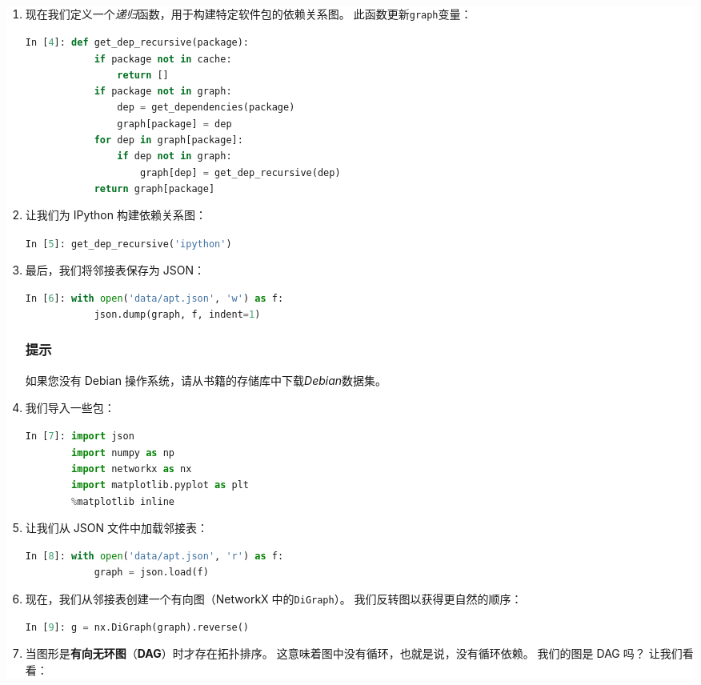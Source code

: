 1.  现在我们定义一个*递归*函数，用于构建特定软件包的依赖关系图。 此函数更新`graph`变量：

    ```py
    In [4]: def get_dep_recursive(package):
                if package not in cache:
                    return []
                if package not in graph:
                    dep = get_dependencies(package)
                    graph[package] = dep
                for dep in graph[package]:
                    if dep not in graph:
                        graph[dep] = get_dep_recursive(dep)
                return graph[package]
    ```

1.  让我们为 IPython 构建依赖关系图：

    ```py
    In [5]: get_dep_recursive('ipython')
    ```

1.  最后，我们将邻接表保存为 JSON：

    ```py
    In [6]: with open('data/apt.json', 'w') as f:
                json.dump(graph, f, indent=1)
    ```

    ### 提示

    如果您没有 Debian 操作系统，请从书籍的存储库中下载*Debian*数据集。

1.  我们导入一些包：

    ```py
    In [7]: import json
            import numpy as np
            import networkx as nx
            import matplotlib.pyplot as plt
            %matplotlib inline
    ```

1.  让我们从 JSON 文件中加载邻接表：

    ```py
    In [8]: with open('data/apt.json', 'r') as f:
                graph = json.load(f)
    ```

1.  现在，我们从邻接表创建一个有向图（NetworkX 中的`DiGraph`）。 我们反转图以获得更自然的顺序：

    ```py
    In [9]: g = nx.DiGraph(graph).reverse()
    ```

1.  当图形是**有向无环图**（**DAG**）时才存在拓扑排序。 这意味着图中没有循环，也就是说，没有循环依赖。 我们的图是 DAG 吗？ 让我们看看：
